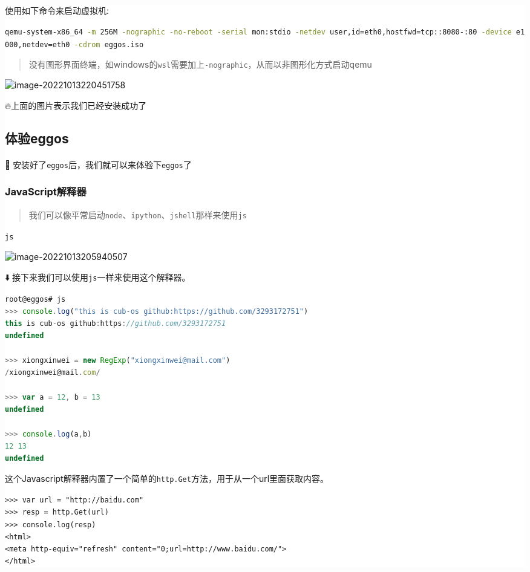 使用如下命令来启动虚拟机:

```sh
qemu-system-x86_64 -m 256M -nographic -no-reboot -serial mon:stdio -netdev user,id=eth0,hostfwd=tcp::8080-:80 -device e1000,netdev=eth0 -cdrom eggos.iso
```

> 没有图形界面终端，如windows的`wsl`需要加上`-nographic`，从而以非图形化方式启动qemu

![image-20221013220451758](http://sm.nsddd.top/smimage-20221013220451758.png?xxw@nsddd.top)

 🔥上面的图片表示我们已经安装成功了



## 体验eggos

🚸 安装好了`eggos`后，我们就可以来体验下`eggos`了



### JavaScript解释器

> 我们可以像平常启动`node`、`ipython`、`jshell`那样来使用`js`

```
js
```

![image-20221013205940507](http://sm.nsddd.top/smimage-20221013205940507.png?xxw@nsddd.top)

⬇️ 接下来我们可以使用`js`一样来使用这个解释器。

```js
root@eggos# js
>>> console.log("this is cub-os github:https://github.com/3293172751")
this is cub-os github:https://github.com/3293172751
undefined

>>> xiongxinwei = new RegExp("xiongxinwei@mail.com")
/xiongxinwei@mail.com/
    
>>> var a = 12, b = 13
undefined

>>> console.log(a,b)
12 13
undefined
```

这个Javascript解释器内置了一个简单的`http.Get`方法，用于从一个url里面获取内容。

```Js
>>> var url = "http://baidu.com"
>>> resp = http.Get(url)
>>> console.log(resp)
<html>
<meta http-equiv="refresh" content="0;url=http://www.baidu.com/">
</html>
```
